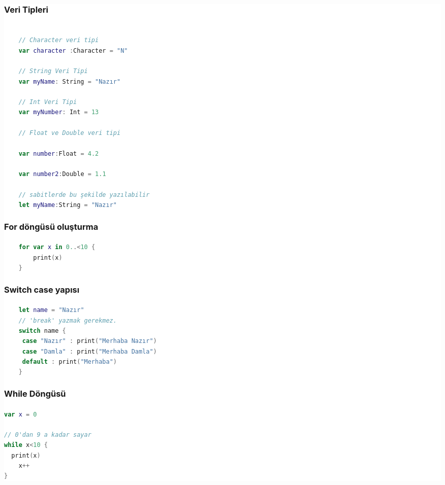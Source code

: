 ### Veri Tipleri

```swift

	// Character veri tipi
	var character :Character = "N"
	
	// String Veri Tipi
	var myName: String = "Nazır"
	
	// Int Veri Tipi
	var myNumber: Int = 13
	
	// Float ve Double veri tipi
	
	var number:Float = 4.2
	
	var number2:Double = 1.1
	
	// sabitlerde bu şekilde yazılabilir
	let myName:String = "Nazır"
```	

### For döngüsü oluşturma

```swift
	for var x in 0..<10 {
		print(x)
	}
```		

### Switch case yapısı

```swift	
	let name = "Nazır"
	// 'break' yazmak gerekmez.
	switch name {
	 case "Nazır" : print("Merhaba Nazır")
	 case "Damla" : print("Merhaba Damla")
	 default : print("Merhaba")
	}
```	

### While Döngüsü

```swift
var x = 0
	
// 0'dan 9 a kadar sayar
while x<10 {
  print(x)
	x++
}
```					
